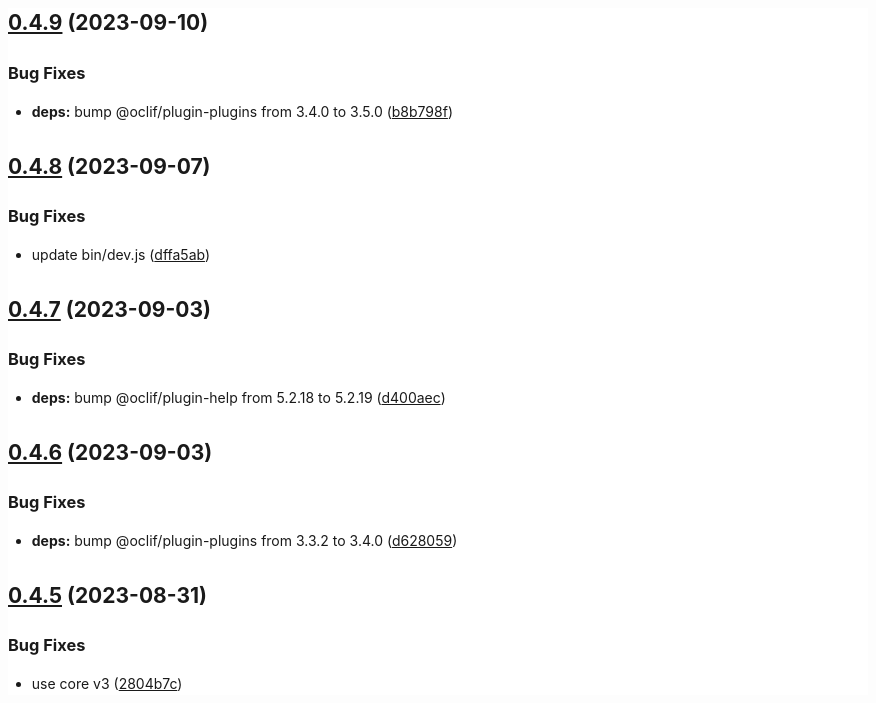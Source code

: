 
## [0.4.9](https://github.com/oclif/plugin-test-esm-1/compare/0.4.8...0.4.9) (2023-09-10)


### Bug Fixes

* **deps:** bump @oclif/plugin-plugins from 3.4.0 to 3.5.0 ([b8b798f](https://github.com/oclif/plugin-test-esm-1/commit/b8b798fd6d5ba2096ffdf34f87006477bdcd9467))



## [0.4.8](https://github.com/oclif/plugin-test-esm-1/compare/0.4.7...0.4.8) (2023-09-07)


### Bug Fixes

* update bin/dev.js ([dffa5ab](https://github.com/oclif/plugin-test-esm-1/commit/dffa5ab3b094583c54dd4329e75563ef249d465c))



## [0.4.7](https://github.com/oclif/plugin-test-esm-1/compare/0.4.6...0.4.7) (2023-09-03)


### Bug Fixes

* **deps:** bump @oclif/plugin-help from 5.2.18 to 5.2.19 ([d400aec](https://github.com/oclif/plugin-test-esm-1/commit/d400aec60c5a1e279962ad766d25fa0e86964bf7))



## [0.4.6](https://github.com/oclif/plugin-test-esm-1/compare/0.4.5...0.4.6) (2023-09-03)


### Bug Fixes

* **deps:** bump @oclif/plugin-plugins from 3.3.2 to 3.4.0 ([d628059](https://github.com/oclif/plugin-test-esm-1/commit/d628059b9b28783cd121325a217806155a9275d0))



## [0.4.5](https://github.com/oclif/plugin-test-esm-1/compare/0.4.4...0.4.5) (2023-08-31)


### Bug Fixes

* use core v3 ([2804b7c](https://github.com/oclif/plugin-test-esm-1/commit/2804b7c4825156f57dd6eb49d7f2ff07ed800d49))


